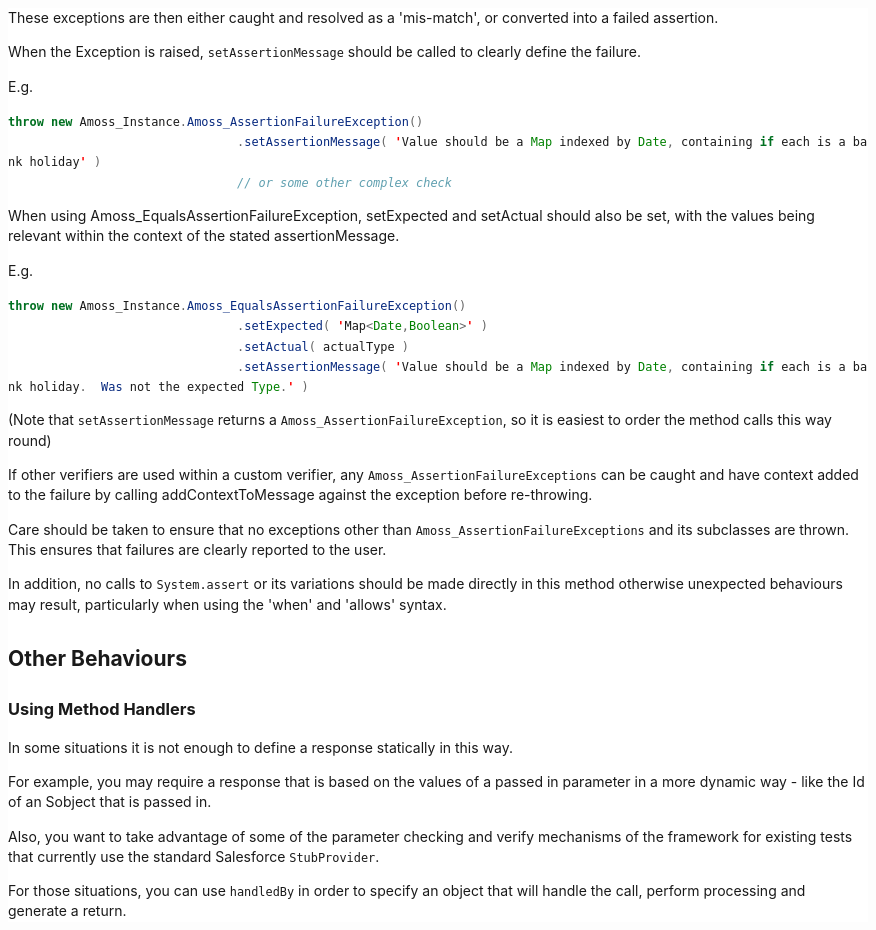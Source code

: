 These exceptions are then either caught and resolved as a 'mis-match', or converted into a failed assertion.

When the Exception is raised, `setAssertionMessage` should be called to clearly define the failure.

E.g.

```java
throw new Amoss_Instance.Amoss_AssertionFailureException()
                                .setAssertionMessage( 'Value should be a Map indexed by Date, containing if each is a bank holiday' )
                                // or some other complex check
```

When using Amoss_EqualsAssertionFailureException, setExpected and setActual should also be set, with the values
being relevant within the context of the stated assertionMessage.

E.g.

```java
throw new Amoss_Instance.Amoss_EqualsAssertionFailureException()
                                .setExpected( 'Map<Date,Boolean>' )
                                .setActual( actualType )
                                .setAssertionMessage( 'Value should be a Map indexed by Date, containing if each is a bank holiday.  Was not the expected Type.' )
```
(Note that `setAssertionMessage` returns a `Amoss_AssertionFailureException`, so it is easiest to order the method calls this way round)

If other verifiers are used within a custom verifier, any `Amoss_AssertionFailureExceptions` can be caught and
have context added to the failure by calling addContextToMessage against the exception before re-throwing.

Care should be taken to ensure that no exceptions other than `Amoss_AssertionFailureExceptions` and its subclasses are
thrown.  This ensures that failures are clearly reported to the user.

In addition, no calls to `System.assert` or its variations should be made directly in this method otherwise unexpected behaviours may result, particularly when using the 'when' and 'allows' syntax.

## Other Behaviours

### Using Method Handlers

In some situations it is not enough to define a response statically in this way.

For example, you may require a response that is based on the values of a passed in parameter in a more dynamic way - like the Id of an Sobject that is passed in.

Also, you want to take advantage of some of the parameter checking and verify mechanisms of the framework for existing tests that currently use the standard Salesforce `StubProvider`.

For those situations, you can use `handledBy` in order to specify an object that will handle the call, perform processing and generate a return.
